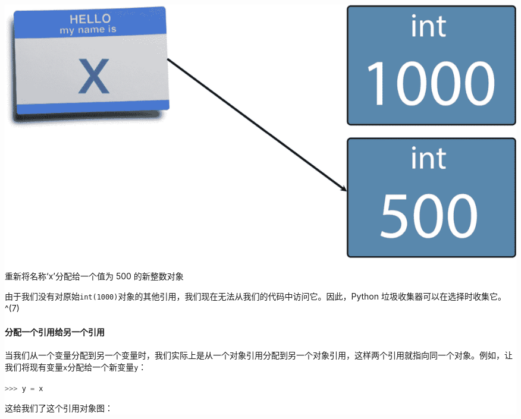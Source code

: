 ![将名称'x'重新分配给一个值为 500 的新整数对象](img/x_equals_500.png)

重新将名称‘x’分配给一个值为 500 的新整数对象

由于我们没有对原始`int(1000)`对象的其他引用，我们现在无法从我们的代码中访问它。因此，Python 垃圾收集器可以在选择时收集它。^(7)

#### 分配一个引用给另一个引用

当我们从一个变量分配到另一个变量时，我们实际上是从一个对象引用分配到另一个对象引用，这样两个引用就指向同一个对象。例如，让我们将现有变量`x`分配给一个新变量`y`：

```py
>>> y = x

```

这给我们了这个引用对象图：
